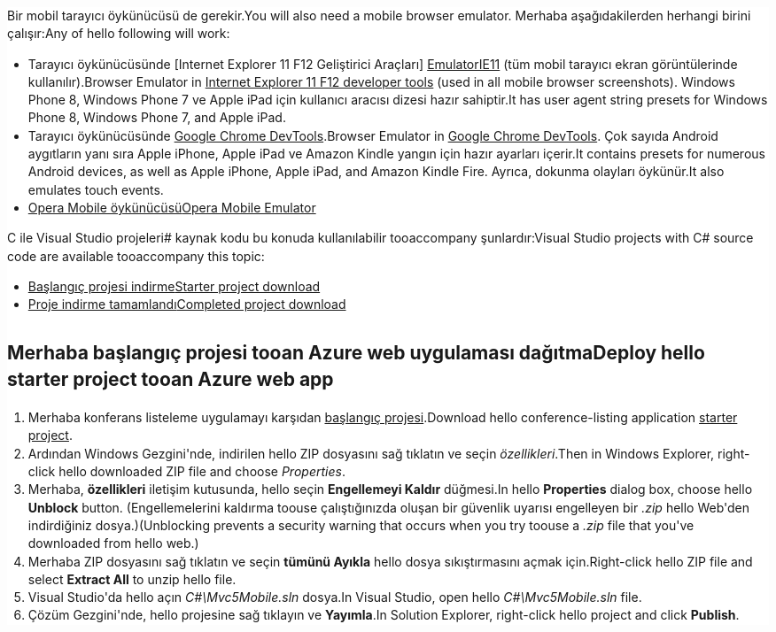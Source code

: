 <span data-ttu-id="4e347-124">Bir mobil tarayıcı öykünücüsü de gerekir.</span><span class="sxs-lookup"><span data-stu-id="4e347-124">You will also need a mobile browser emulator.</span></span> <span data-ttu-id="4e347-125">Merhaba aşağıdakilerden herhangi birini çalışır:</span><span class="sxs-lookup"><span data-stu-id="4e347-125">Any of hello following will work:</span></span>

* <span data-ttu-id="4e347-126">Tarayıcı öykünücüsünde [Internet Explorer 11 F12 Geliştirici Araçları] [ EmulatorIE11] (tüm mobil tarayıcı ekran görüntülerinde kullanılır).</span><span class="sxs-lookup"><span data-stu-id="4e347-126">Browser Emulator in [Internet Explorer 11 F12 developer tools][EmulatorIE11] (used in all mobile browser screenshots).</span></span> <span data-ttu-id="4e347-127">Windows Phone 8, Windows Phone 7 ve Apple iPad için kullanıcı aracısı dizesi hazır sahiptir.</span><span class="sxs-lookup"><span data-stu-id="4e347-127">It has user agent string presets for Windows Phone 8, Windows Phone 7, and Apple iPad.</span></span>
* <span data-ttu-id="4e347-128">Tarayıcı öykünücüsünde [Google Chrome DevTools][EmulatorChrome].</span><span class="sxs-lookup"><span data-stu-id="4e347-128">Browser Emulator in [Google Chrome DevTools][EmulatorChrome].</span></span> <span data-ttu-id="4e347-129">Çok sayıda Android aygıtların yanı sıra Apple iPhone, Apple iPad ve Amazon Kindle yangın için hazır ayarları içerir.</span><span class="sxs-lookup"><span data-stu-id="4e347-129">It contains presets for numerous Android devices, as well as Apple iPhone, Apple iPad, and Amazon Kindle Fire.</span></span> <span data-ttu-id="4e347-130">Ayrıca, dokunma olayları öykünür.</span><span class="sxs-lookup"><span data-stu-id="4e347-130">It also emulates touch events.</span></span>
* <span data-ttu-id="4e347-131">[Opera Mobile öykünücüsü][EmulatorOpera]</span><span class="sxs-lookup"><span data-stu-id="4e347-131">[Opera Mobile Emulator][EmulatorOpera]</span></span>

<span data-ttu-id="4e347-132">C ile Visual Studio projeleri\# kaynak kodu bu konuda kullanılabilir tooaccompany şunlardır:</span><span class="sxs-lookup"><span data-stu-id="4e347-132">Visual Studio projects with C\# source code are available tooaccompany this topic:</span></span>

* <span data-ttu-id="4e347-133">[Başlangıç projesi indirme][StarterProject]</span><span class="sxs-lookup"><span data-stu-id="4e347-133">[Starter project download][StarterProject]</span></span>
* <span data-ttu-id="4e347-134">[Proje indirme tamamlandı][CompletedProject]</span><span class="sxs-lookup"><span data-stu-id="4e347-134">[Completed project download][CompletedProject]</span></span>

## <span data-ttu-id="4e347-135"><a name="bkmk_DeployStarterProject"></a>Merhaba başlangıç projesi tooan Azure web uygulaması dağıtma</span><span class="sxs-lookup"><span data-stu-id="4e347-135"><a name="bkmk_DeployStarterProject"></a>Deploy hello starter project tooan Azure web app</span></span>
1. <span data-ttu-id="4e347-136">Merhaba konferans listeleme uygulamayı karşıdan [başlangıç projesi][StarterProject].</span><span class="sxs-lookup"><span data-stu-id="4e347-136">Download hello conference-listing application [starter project][StarterProject].</span></span>
2. <span data-ttu-id="4e347-137">Ardından Windows Gezgini'nde, indirilen hello ZIP dosyasını sağ tıklatın ve seçin *özellikleri*.</span><span class="sxs-lookup"><span data-stu-id="4e347-137">Then in Windows Explorer, right-click hello downloaded ZIP file and choose *Properties*.</span></span>
3. <span data-ttu-id="4e347-138">Merhaba, **özellikleri** iletişim kutusunda, hello seçin **Engellemeyi Kaldır** düğmesi.</span><span class="sxs-lookup"><span data-stu-id="4e347-138">In hello **Properties** dialog box, choose hello **Unblock** button.</span></span> <span data-ttu-id="4e347-139">(Engellemelerini kaldırma toouse çalıştığınızda oluşan bir güvenlik uyarısı engelleyen bir *.zip* hello Web'den indirdiğiniz dosya.)</span><span class="sxs-lookup"><span data-stu-id="4e347-139">(Unblocking prevents a security warning that occurs when you try toouse a *.zip* file that you've downloaded from hello web.)</span></span>
4. <span data-ttu-id="4e347-140">Merhaba ZIP dosyasını sağ tıklatın ve seçin **tümünü Ayıkla** hello dosya sıkıştırmasını açmak için.</span><span class="sxs-lookup"><span data-stu-id="4e347-140">Right-click hello ZIP file and select **Extract All** to unzip hello file.</span></span> 
5. <span data-ttu-id="4e347-141">Visual Studio'da hello açın *C#\Mvc5Mobile.sln* dosya.</span><span class="sxs-lookup"><span data-stu-id="4e347-141">In Visual Studio, open hello *C#\Mvc5Mobile.sln* file.</span></span>
6. <span data-ttu-id="4e347-142">Çözüm Gezgini'nde, hello projesine sağ tıklayın ve **Yayımla**.</span><span class="sxs-lookup"><span data-stu-id="4e347-142">In Solution Explorer, right-click hello project and click **Publish**.</span></span>
   

[Deploy hello starter project tooan Azure web app]: #bkmk_DeployStarterProject
[Bootstrap CSS Framework]: #bkmk_bootstrap
[Override hello Views, Layouts, and Partial Views]: #bkmk_overrideviews
[Improve hello Speakers List]: #bkmk_Improvespeakerslist
[Improve hello Tags List]: #bkmk_improvetags
[Improve hello Dates List]: #bkmk_improvedates
[Improve hello SessionsTable View]: #bkmk_improvesessionstable
[Improve hello SessionByCode View]: #bkmk_improvesessionbycode
[Visual Studio Express 2013]: http://www.visualstudio.com/downloads/download-visual-studio-vs#d-express-web
[Visual Studio 2015]: https://www.visualstudio.com/downloads/download-visual-studio-vs
[AzureSDKVs2013]: http://go.microsoft.com/fwlink/p/?linkid=323510&clcid=0x409
[Fiddler]: http://www.fiddler2.com/fiddler2/
[EmulatorIE11]: http://msdn.microsoft.com/library/ie/dn255001.aspx
[EmulatorChrome]: https://developers.google.com/chrome-developer-tools/docs/mobile-emulation
[EmulatorOpera]: http://www.opera.com/developer/tools/mobile/
[StarterProject]: http://go.microsoft.com/fwlink/?LinkID=398780&clcid=0x409
[CompletedProject]: http://go.microsoft.com/fwlink/?LinkID=398781&clcid=0x409
[BootstrapSite]: http://getbootstrap.com/
[WebPIAzureSdk23NetVS13]: ./media/web-sites-dotnet-deploy-aspnet-mvc-mobile-app/WebPIAzureSdk23NetVS13.png
[linked list group]: http://getbootstrap.com/components/#list-group-linked
[glyphicon]: http://getbootstrap.com/components/#glyphicons
[panels]: http://getbootstrap.com/components/#panels
[custom linked list group]: http://getbootstrap.com/components/#list-group-custom-content
[grid system]: http://getbootstrap.com/css/#grid
[responsive utilities]: http://getbootstrap.com/css/#responsive-utilities
[Official Bootstrap Blog]: http://blog.getbootstrap.com/
[Twitter Bootstrap Tutorial from Tutorial Republic]: http://www.tutorialrepublic.com/twitter-bootstrap-tutorial/
[hello Bootstrap Playground]: http://www.bootply.com/
[W3C Recommendation Mobile Web Application Best Practices]: http://www.w3.org/TR/mwabp/
[W3C Candidate Recommendation for media queries]: http://www.w3.org/TR/css3-mediaqueries/
[DeployClickPublish]: ./media/web-sites-dotnet-deploy-aspnet-mvc-mobile-app/deploy-to-azure-website-1.png
[DeployClickWebSites]: ./media/web-sites-dotnet-deploy-aspnet-mvc-mobile-app/deploy-to-azure-website-2.png
[DeploySignIn]: ./media/web-sites-dotnet-deploy-aspnet-mvc-mobile-app/deploy-to-azure-website-3.png
[DeployUsername]: ./media/web-sites-dotnet-deploy-aspnet-mvc-mobile-app/deploy-to-azure-website-4.png
[DeployPassword]: ./media/web-sites-dotnet-deploy-aspnet-mvc-mobile-app/deploy-to-azure-website-5.png
[DeployNewWebsite]: ./media/web-sites-dotnet-deploy-aspnet-mvc-mobile-app/deploy-to-azure-website-6.png
[DeploySiteSettings]: ./media/web-sites-dotnet-deploy-aspnet-mvc-mobile-app/deploy-to-azure-website-7.png
[DeployPublishSite]: ./media/web-sites-dotnet-deploy-aspnet-mvc-mobile-app/deploy-to-azure-website-8.png
[MobileHomePage]: ./media/web-sites-dotnet-deploy-aspnet-mvc-mobile-app/mobile-home-page.png
[FixedSessionsByTag]: ./media/web-sites-dotnet-deploy-aspnet-mvc-mobile-app/SessionsByTag-ASP.NET-Fixed.png
[AllTags]: ./media/web-sites-dotnet-deploy-aspnet-mvc-mobile-app/AllTags.png
[SessionsByTagASP.NET]: ./media/web-sites-dotnet-deploy-aspnet-mvc-mobile-app/SessionsByTag-ASP.NET.png
[SessionsByTagASP.NETNoBootstrap]: ./media/web-sites-dotnet-deploy-aspnet-mvc-mobile-app/SessionsByTag-ASP.NET-NoBootstrap.png
[AllTagsMobile_LayoutMobile]: ./media/web-sites-dotnet-deploy-aspnet-mvc-mobile-app/AllTagsMobile-_LayoutMobile.png
[AllTagsMobile_LayoutMobileDesktop]: ./media/web-sites-dotnet-deploy-aspnet-mvc-mobile-app/AllTagsMobile-_LayoutMobile-Desktop.png
[ResolveDefaultDisplayMode]: ./media/web-sites-dotnet-deploy-aspnet-mvc-mobile-app/Resolve-DefaultDisplayMode.png
[AllTagsIPhone_LayoutIPhone]: ./media/web-sites-dotnet-deploy-aspnet-mvc-mobile-app/AllTagsIPhone-_LayoutIPhone.png
[AllSpeakers_LayoutMobile]: ./media/web-sites-dotnet-deploy-aspnet-mvc-mobile-app/AllSpeakers-_LayoutMobile.png
[AllSpeakers_LayoutMobileOverridden]: ./media/web-sites-dotnet-deploy-aspnet-mvc-mobile-app/AllSpeakers-_LayoutMobile-Overridden.png
[AllSpeakersFixed]: ./media/web-sites-dotnet-deploy-aspnet-mvc-mobile-app/AllSpeakers-Fixed.png
[AllSpeakersFixedDesktop]: ./media/web-sites-dotnet-deploy-aspnet-mvc-mobile-app/AllSpeakers-Fixed-Desktop.png
[AllSpeakersFixedSearchBySC]: ./media/web-sites-dotnet-deploy-aspnet-mvc-mobile-app/AllSpeakers-Fixed-SearchBySC.png
[AllTagsFixedDesktop]: ./media/web-sites-dotnet-deploy-aspnet-mvc-mobile-app/AllTags-Fixed-Desktop.png 
[AllTagsFixed]: ./media/web-sites-dotnet-deploy-aspnet-mvc-mobile-app/AllTags-Fixed.png
[AllDatesFixed]: ./media/web-sites-dotnet-deploy-aspnet-mvc-mobile-app/AllDates-Fixed.png
[AllDatesFixed2]: ./media/web-sites-dotnet-deploy-aspnet-mvc-mobile-app/AllDates-Fixed2.png
[AllDatesFixed2Desktop]: ./media/web-sites-dotnet-deploy-aspnet-mvc-mobile-app/AllDates-Fixed2-Desktop.png
[AllTagsFixedSearchByASP]: ./media/web-sites-dotnet-deploy-aspnet-mvc-mobile-app/AllTags-Fixed-SearchByASP.png
[SessionsTableTagASP.NET]: ./media/web-sites-dotnet-deploy-aspnet-mvc-mobile-app/SessionsTable-Tag-ASP.NET.png
[SessionsTableFixedTagASP.NETDesktop]: ./media/web-sites-dotnet-deploy-aspnet-mvc-mobile-app/SessionsTable-Fixed-Tag-ASP.NET-Desktop.png
[SessionByCode3-644]: ./media/web-sites-dotnet-deploy-aspnet-mvc-mobile-app/SessionByCode-3-644.png
[SessionByCodeFixed3-644]: ./media/web-sites-dotnet-deploy-aspnet-mvc-mobile-app/SessionByCode-Fixed-3-644.png